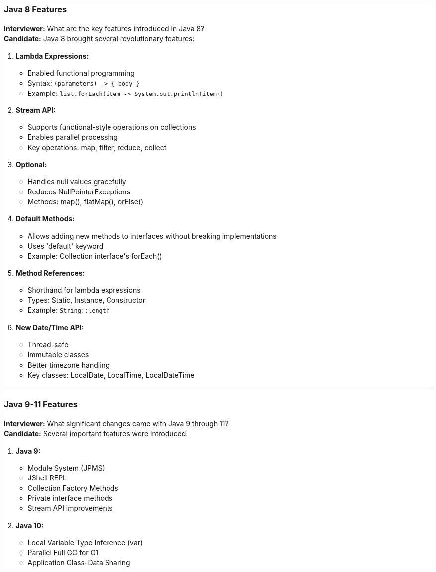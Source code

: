 
### Java 8 Features

**Interviewer:** What are the key features introduced in Java 8?  
**Candidate:** Java 8 brought several revolutionary features:
1. **Lambda Expressions:**
   - Enabled functional programming
   - Syntax: `(parameters) -> { body }`
   - Example: `list.forEach(item -> System.out.println(item))`

2. **Stream API:**
   - Supports functional-style operations on collections
   - Enables parallel processing
   - Key operations: map, filter, reduce, collect

3. **Optional:**
   - Handles null values gracefully
   - Reduces NullPointerExceptions
   - Methods: map(), flatMap(), orElse()

4. **Default Methods:**
   - Allows adding new methods to interfaces without breaking implementations
   - Uses 'default' keyword
   - Example: Collection interface's forEach()

5. **Method References:**
   - Shorthand for lambda expressions
   - Types: Static, Instance, Constructor
   - Example: `String::length`

6. **New Date/Time API:**
   - Thread-safe
   - Immutable classes
   - Better timezone handling
   - Key classes: LocalDate, LocalTime, LocalDateTime

---

### Java 9-11 Features

**Interviewer:** What significant changes came with Java 9 through 11?  
**Candidate:** Several important features were introduced:

1. **Java 9:**
   - Module System (JPMS)
   - JShell REPL
   - Collection Factory Methods
   - Private interface methods
   - Stream API improvements

2. **Java 10:**
   - Local Variable Type Inference (var)
   - Parallel Full GC for G1
   - Application Class-Data Sharing

